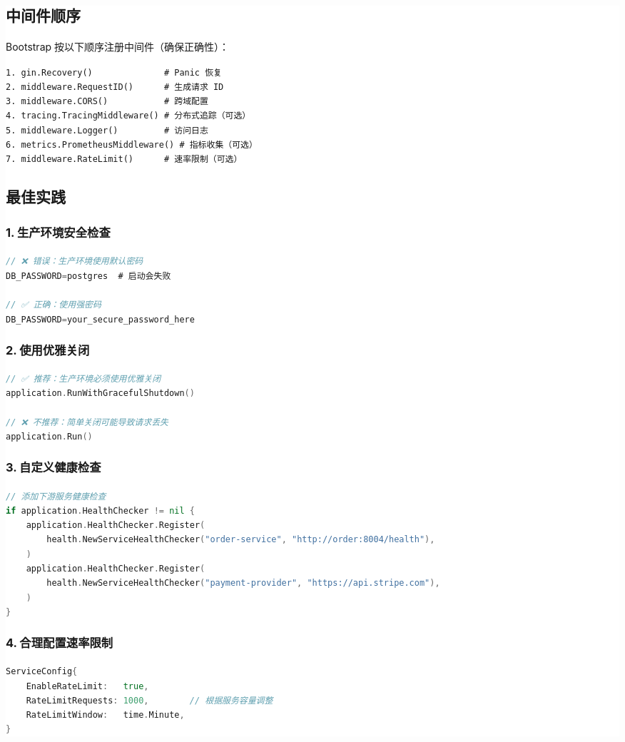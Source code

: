 ## 中间件顺序

Bootstrap 按以下顺序注册中间件（确保正确性）：

```
1. gin.Recovery()              # Panic 恢复
2. middleware.RequestID()      # 生成请求 ID
3. middleware.CORS()           # 跨域配置
4. tracing.TracingMiddleware() # 分布式追踪（可选）
5. middleware.Logger()         # 访问日志
6. metrics.PrometheusMiddleware() # 指标收集（可选）
7. middleware.RateLimit()      # 速率限制（可选）
```

## 最佳实践

### 1. 生产环境安全检查

```go
// ❌ 错误：生产环境使用默认密码
DB_PASSWORD=postgres  # 启动会失败

// ✅ 正确：使用强密码
DB_PASSWORD=your_secure_password_here
```

### 2. 使用优雅关闭

```go
// ✅ 推荐：生产环境必须使用优雅关闭
application.RunWithGracefulShutdown()

// ❌ 不推荐：简单关闭可能导致请求丢失
application.Run()
```

### 3. 自定义健康检查

```go
// 添加下游服务健康检查
if application.HealthChecker != nil {
    application.HealthChecker.Register(
        health.NewServiceHealthChecker("order-service", "http://order:8004/health"),
    )
    application.HealthChecker.Register(
        health.NewServiceHealthChecker("payment-provider", "https://api.stripe.com"),
    )
}
```

### 4. 合理配置速率限制

```go
ServiceConfig{
    EnableRateLimit:   true,
    RateLimitRequests: 1000,        // 根据服务容量调整
    RateLimitWindow:   time.Minute,
}
```
